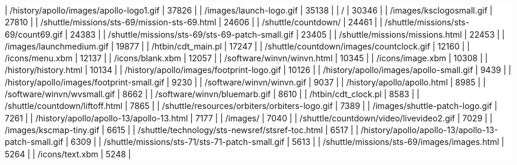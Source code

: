 | /history/apollo/images/apollo-logo1.gif                | 37826 |
| /images/launch-logo.gif                                | 35138 |
| /                                                      | 30346 |
| /images/ksclogosmall.gif                               | 27810 |
| /shuttle/missions/sts-69/mission-sts-69.html           | 24606 |
| /shuttle/countdown/                                    | 24461 |
| /shuttle/missions/sts-69/count69.gif                   | 24383 |
| /shuttle/missions/sts-69/sts-69-patch-small.gif        | 23405 |
| /shuttle/missions/missions.html                        | 22453 |
| /images/launchmedium.gif                               | 19877 |
| /htbin/cdt_main.pl                                     | 17247 |
| /shuttle/countdown/images/countclock.gif               | 12160 |
| /icons/menu.xbm                                        | 12137 |
| /icons/blank.xbm                                       | 12057 |
| /software/winvn/winvn.html                             | 10345 |
| /icons/image.xbm                                       | 10308 |
| /history/history.html                                  | 10134 |
| /history/apollo/images/footprint-logo.gif              | 10126 |
| /history/apollo/images/apollo-small.gif                | 9439  |
| /history/apollo/images/footprint-small.gif             | 9230  |
| /software/winvn/winvn.gif                              | 9037  |
| /history/apollo/apollo.html                            | 8985  |
| /software/winvn/wvsmall.gif                            | 8662  |
| /software/winvn/bluemarb.gif                           | 8610  |
| /htbin/cdt_clock.pl                                    | 8583  |
| /shuttle/countdown/liftoff.html                        | 7865  |
| /shuttle/resources/orbiters/orbiters-logo.gif          | 7389  |
| /images/shuttle-patch-logo.gif                         | 7261  |
| /history/apollo/apollo-13/apollo-13.html               | 7177  |
| /images/                                               | 7040  |
| /shuttle/countdown/video/livevideo2.gif                | 7029  |
| /images/kscmap-tiny.gif                                | 6615  |
| /shuttle/technology/sts-newsref/stsref-toc.html        | 6517  |
| /history/apollo/apollo-13/apollo-13-patch-small.gif    | 6309  |
| /shuttle/missions/sts-71/sts-71-patch-small.gif        | 5613  |
| /shuttle/missions/sts-69/images/images.html            | 5264  |
| /icons/text.xbm                                        | 5248  |